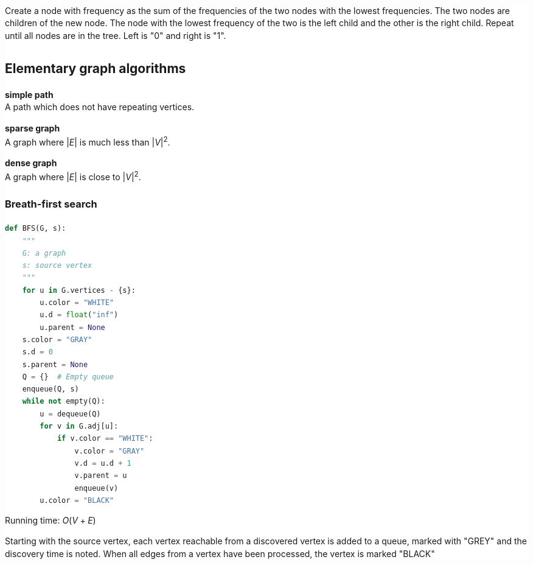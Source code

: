 Create a node with frequency as the sum of the frequencies of the two nodes with the lowest frequencies.
The two nodes are children of the new node.
The node with the lowest frequency of the two is the left child and the other is the right child.
Repeat until all nodes are in the tree.
Left is "0" and right is "1".

## Elementary graph algorithms

**simple path**  
A path which does not have repeating vertices.

**sparse graph**  
A graph where $|E|$ is much less than $|V|^2$.

**dense graph**  
A graph where $|E|$ is close to $|V|^2$.


### Breath-first search

```python
def BFS(G, s):
    """
    G: a graph
    s: source vertex
    """
    for u in G.vertices - {s}:
        u.color = "WHITE"
        u.d = float("inf")
        u.parent = None
    s.color = "GRAY"
    s.d = 0
    s.parent = None
    Q = {}  # Empty queue
    enqueue(Q, s)
    while not empty(Q):
        u = dequeue(Q)
        for v in G.adj[u]:
            if v.color == "WHITE":
                v.color = "GRAY"
                v.d = u.d + 1
                v.parent = u
                enqueue(v)
        u.color = "BLACK"

```

Running time: $O(V + E)$

Starting with the source vertex, each vertex reachable from a discovered vertex is added to a queue, marked with "GREY" and the discovery time is noted. When all edges from a vertex have been processed, the vertex is marked "BLACK"
